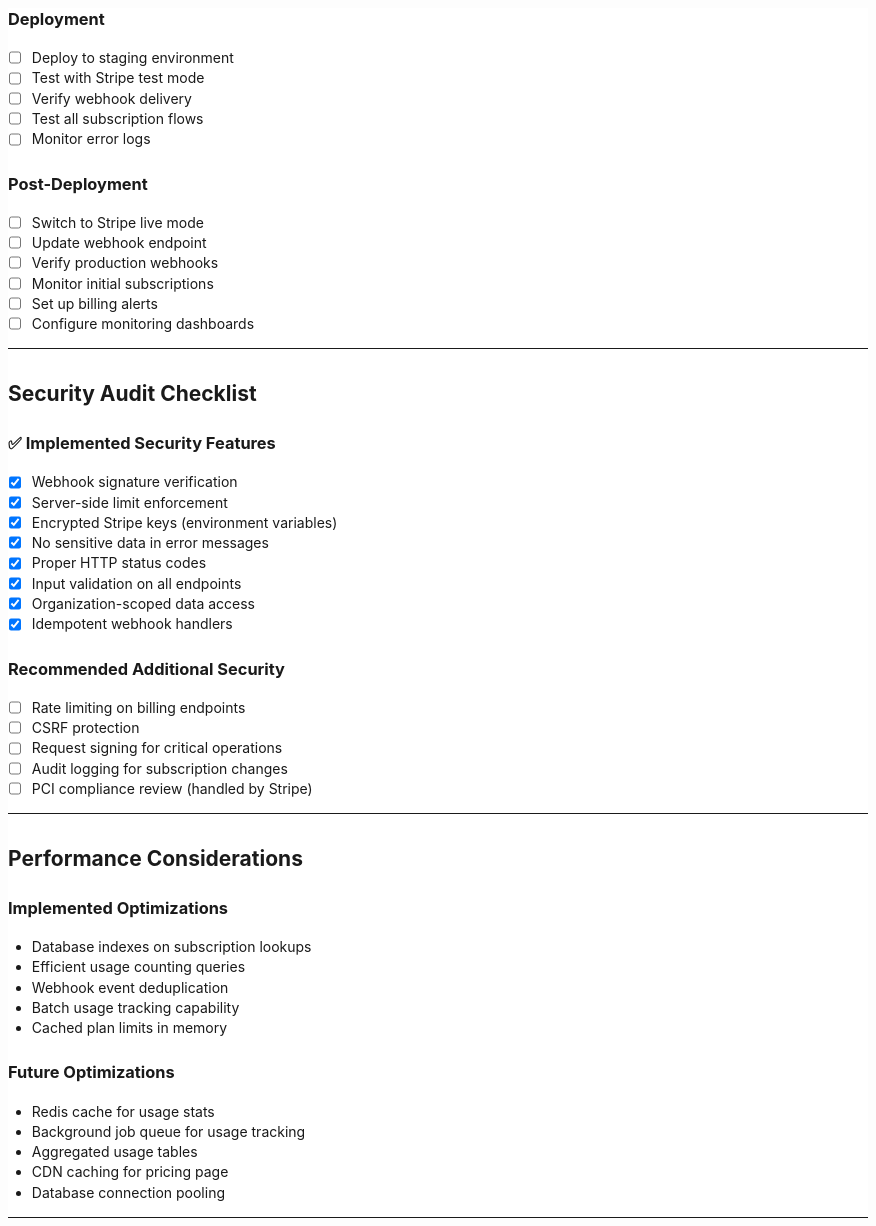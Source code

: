 ### Deployment
- [ ] Deploy to staging environment
- [ ] Test with Stripe test mode
- [ ] Verify webhook delivery
- [ ] Test all subscription flows
- [ ] Monitor error logs

### Post-Deployment
- [ ] Switch to Stripe live mode
- [ ] Update webhook endpoint
- [ ] Verify production webhooks
- [ ] Monitor initial subscriptions
- [ ] Set up billing alerts
- [ ] Configure monitoring dashboards

---

## Security Audit Checklist

### ✅ Implemented Security Features
- [x] Webhook signature verification
- [x] Server-side limit enforcement
- [x] Encrypted Stripe keys (environment variables)
- [x] No sensitive data in error messages
- [x] Proper HTTP status codes
- [x] Input validation on all endpoints
- [x] Organization-scoped data access
- [x] Idempotent webhook handlers

### Recommended Additional Security
- [ ] Rate limiting on billing endpoints
- [ ] CSRF protection
- [ ] Request signing for critical operations
- [ ] Audit logging for subscription changes
- [ ] PCI compliance review (handled by Stripe)

---

## Performance Considerations

### Implemented Optimizations
- Database indexes on subscription lookups
- Efficient usage counting queries
- Webhook event deduplication
- Batch usage tracking capability
- Cached plan limits in memory

### Future Optimizations
- Redis cache for usage stats
- Background job queue for usage tracking
- Aggregated usage tables
- CDN caching for pricing page
- Database connection pooling

---
